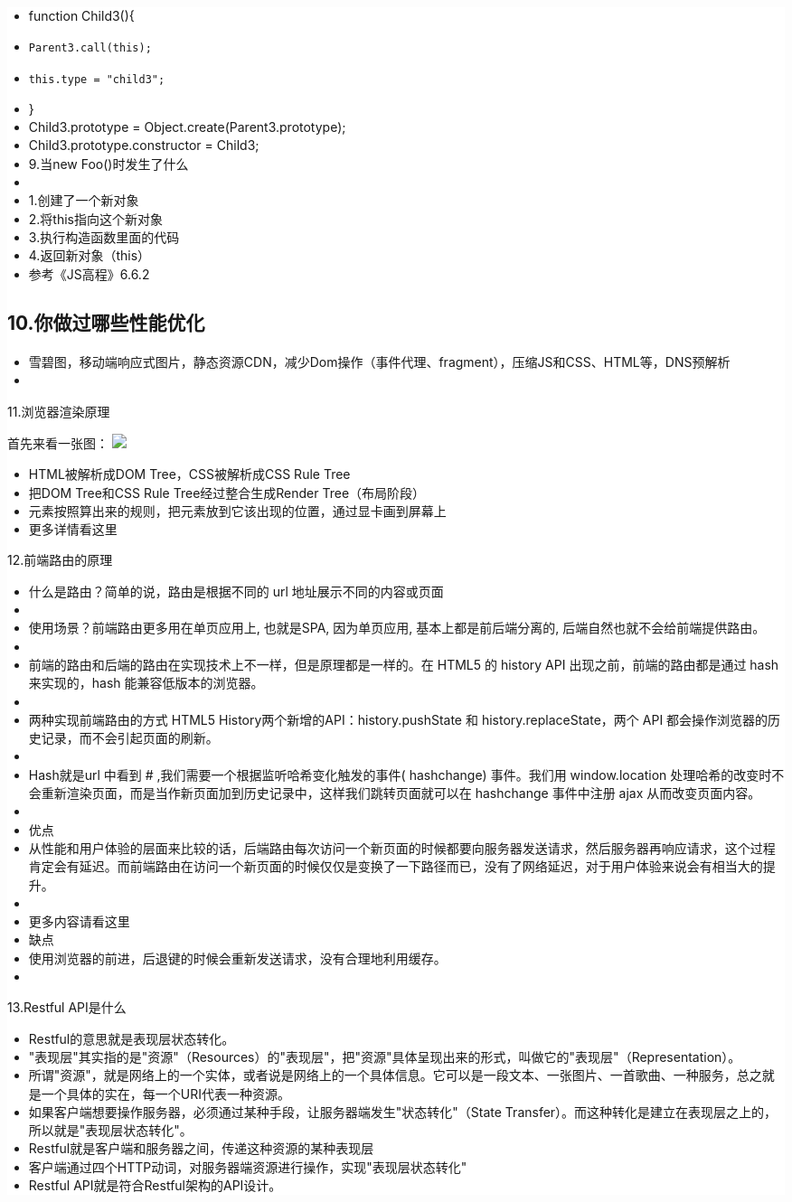 - function Child3(){
-     Parent3.call(this);
-     this.type = "child3";
- }
- Child3.prototype = Object.create(Parent3.prototype);
- Child3.prototype.constructor = Child3;
- 9.当new Foo()时发生了什么
- 
- 1.创建了一个新对象
- 2.将this指向这个新对象
- 3.执行构造函数里面的代码
- 4.返回新对象（this）
- 参考《JS高程》6.6.2

10.你做过哪些性能优化
- 
- 雪碧图，移动端响应式图片，静态资源CDN，减少Dom操作（事件代理、fragment），压缩JS和CSS、HTML等，DNS预解析
- 
11.浏览器渲染原理

首先来看一张图：
![](https://pic3.zhimg.com/v2-b2b7c07bd7f5af231cdeaa0c3804a686_r.jpg)


- HTML被解析成DOM Tree，CSS被解析成CSS Rule Tree
- 把DOM Tree和CSS Rule Tree经过整合生成Render Tree（布局阶段）
- 元素按照算出来的规则，把元素放到它该出现的位置，通过显卡画到屏幕上
- 更多详情看这里

12.前端路由的原理

- 什么是路由？简单的说，路由是根据不同的 url 地址展示不同的内容或页面
- 
- 使用场景？前端路由更多用在单页应用上, 也就是SPA, 因为单页应用, 基本上都是前后端分离的, 后端自然也就不会给前端提供路由。
- 
- 前端的路由和后端的路由在实现技术上不一样，但是原理都是一样的。在 HTML5 的 history API 出现之前，前端的路由都是通过 hash 来实现的，hash 能兼容低版本的浏览器。
- 
- 两种实现前端路由的方式 HTML5 History两个新增的API：history.pushState 和 history.replaceState，两个 API 都会操作浏览器的历史记录，而不会引起页面的刷新。
- 
- Hash就是url 中看到 # ,我们需要一个根据监听哈希变化触发的事件( hashchange) 事件。我们用 window.location 处理哈希的改变时不会重新渲染页面，而是当作新页面加到历史记录中，这样我们跳转页面就可以在 hashchange 事件中注册 ajax 从而改变页面内容。
- 
- 优点
- 从性能和用户体验的层面来比较的话，后端路由每次访问一个新页面的时候都要向服务器发送请求，然后服务器再响应请求，这个过程肯定会有延迟。而前端路由在访问一个新页面的时候仅仅是变换了一下路径而已，没有了网络延迟，对于用户体验来说会有相当大的提升。
- 
- 更多内容请看这里
- 缺点
- 使用浏览器的前进，后退键的时候会重新发送请求，没有合理地利用缓存。
- 
13.Restful API是什么

- Restful的意思就是表现层状态转化。
- "表现层"其实指的是"资源"（Resources）的"表现层"，把"资源"具体呈现出来的形式，叫做它的"表现层"（Representation）。
- 所谓"资源"，就是网络上的一个实体，或者说是网络上的一个具体信息。它可以是一段文本、一张图片、一首歌曲、一种服务，总之就是一个具体的实在，每一个URI代表一种资源。
- 如果客户端想要操作服务器，必须通过某种手段，让服务器端发生"状态转化"（State Transfer）。而这种转化是建立在表现层之上的，所以就是"表现层状态转化"。
- Restful就是客户端和服务器之间，传递这种资源的某种表现层
- 客户端通过四个HTTP动词，对服务器端资源进行操作，实现"表现层状态转化"
- Restful API就是符合Restful架构的API设计。
